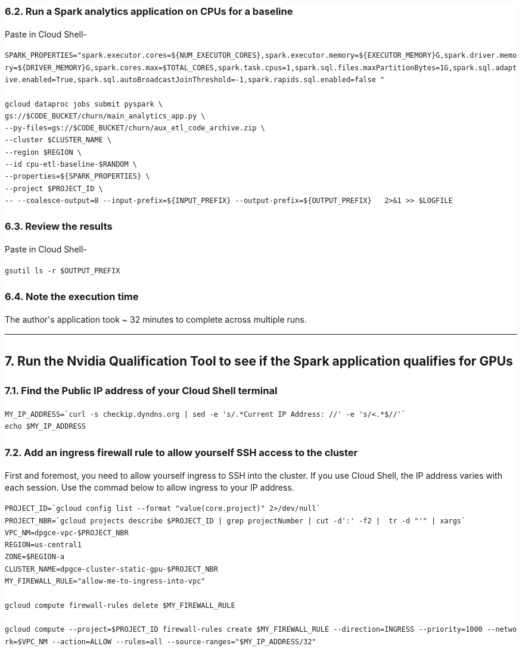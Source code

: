 ### 6.2. Run a Spark analytics application on CPUs for a baseline

Paste in Cloud Shell-
```
SPARK_PROPERTIES="spark.executor.cores=${NUM_EXECUTOR_CORES},spark.executor.memory=${EXECUTOR_MEMORY}G,spark.driver.memory=${DRIVER_MEMORY}G,spark.cores.max=$TOTAL_CORES,spark.task.cpus=1,spark.sql.files.maxPartitionBytes=1G,spark.sql.adaptive.enabled=True,spark.sql.autoBroadcastJoinThreshold=-1,spark.rapids.sql.enabled=false "

gcloud dataproc jobs submit pyspark \
gs://$CODE_BUCKET/churn/main_analytics_app.py \
--py-files=gs://$CODE_BUCKET/churn/aux_etl_code_archive.zip \
--cluster $CLUSTER_NAME \
--region $REGION \
--id cpu-etl-baseline-$RANDOM \
--properties=${SPARK_PROPERTIES} \
--project $PROJECT_ID \
-- --coalesce-output=8 --input-prefix=${INPUT_PREFIX} --output-prefix=${OUTPUT_PREFIX}   2>&1 >> $LOGFILE
```

### 6.3. Review the results
Paste in Cloud Shell-
```
gsutil ls -r $OUTPUT_PREFIX
```

### 6.4. Note the execution time

The author's application took ~ 32 minutes to complete across multiple runs.

<hr>

## 7. Run the Nvidia Qualification Tool to see if the Spark application qualifies for GPUs

### 7.1. Find the Public IP address of your Cloud Shell terminal

```
MY_IP_ADDRESS=`curl -s checkip.dyndns.org | sed -e 's/.*Current IP Address: //' -e 's/<.*$//'`
echo $MY_IP_ADDRESS
```

### 7.2. Add an ingress firewall rule to allow yourself SSH access to the cluster
First and foremost, you need to allow yourself ingress to SSH into the cluster. If you use Cloud Shell, the IP address varies with each session. Use the commad below to allow ingress to your IP address.
```
PROJECT_ID=`gcloud config list --format "value(core.project)" 2>/dev/null`
PROJECT_NBR=`gcloud projects describe $PROJECT_ID | grep projectNumber | cut -d':' -f2 |  tr -d "'" | xargs`
VPC_NM=dpgce-vpc-$PROJECT_NBR
REGION=us-central1
ZONE=$REGION-a
CLUSTER_NAME=dpgce-cluster-static-gpu-$PROJECT_NBR
MY_FIREWALL_RULE="allow-me-to-ingress-into-vpc"

gcloud compute firewall-rules delete $MY_FIREWALL_RULE

gcloud compute --project=$PROJECT_ID firewall-rules create $MY_FIREWALL_RULE --direction=INGRESS --priority=1000 --network=$VPC_NM --action=ALLOW --rules=all --source-ranges="$MY_IP_ADDRESS/32"
```